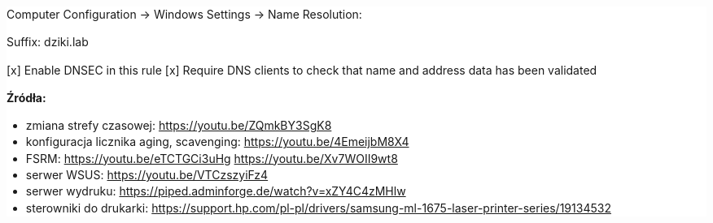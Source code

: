 Computer Configuration -> Windows Settings -> Name Resolution:

Suffix: dziki.lab

[x] Enable DNSEC in this rule
[x] Require DNS clients to check that name and address data has been validated

**Źródła:**
- zmiana strefy czasowej: https://youtu.be/ZQmkBY3SgK8
- konfiguracja licznika aging, scavenging: https://youtu.be/4EmeijbM8X4
- FSRM: https://youtu.be/eTCTGCi3uHg https://youtu.be/Xv7WOII9wt8
- serwer WSUS: https://youtu.be/VTCzszyiFz4
- serwer wydruku: https://piped.adminforge.de/watch?v=xZY4C4zMHlw
- sterowniki do drukarki: https://support.hp.com/pl-pl/drivers/samsung-ml-1675-laser-printer-series/19134532


